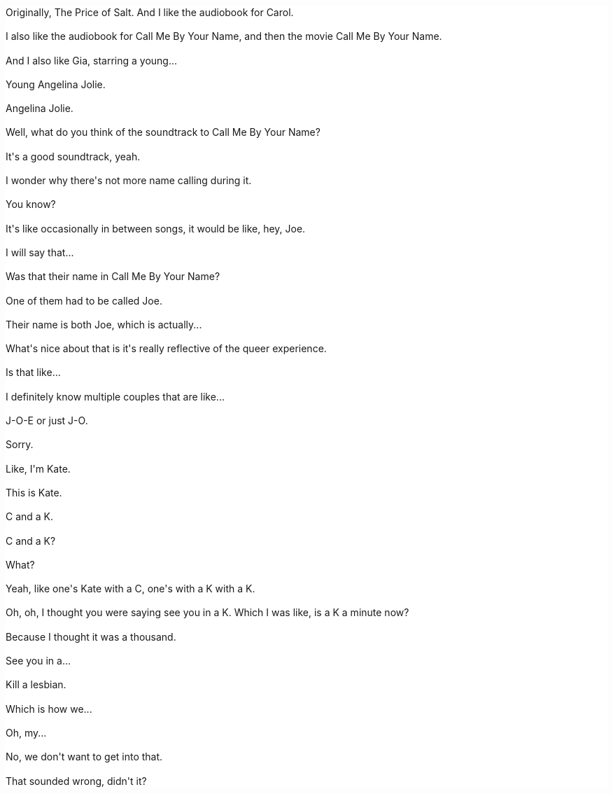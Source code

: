 Originally, The Price of Salt. And I like the audiobook for Carol.

I also like the audiobook for Call Me By Your Name, and then the movie Call Me By Your Name.

And I also like Gia, starring a young...

Young Angelina Jolie.

Angelina Jolie.

Well, what do you think of the soundtrack to Call Me By Your Name?

It's a good soundtrack, yeah.

I wonder why there's not more name calling during it.

You know?

It's like occasionally in between songs, it would be like, hey, Joe.

I will say that...

Was that their name in Call Me By Your Name?

One of them had to be called Joe.

Their name is both Joe, which is actually...

What's nice about that is it's really reflective of the queer experience.

Is that like...

I definitely know multiple couples that are like...

J-O-E or just J-O.

Sorry.

Like, I'm Kate.

This is Kate.

C and a K.

C and a K?

What?

Yeah, like one's Kate with a C, one's with a K with a K.

Oh, oh, I thought you were saying see you in a K. Which I was like, is a K a minute now?

Because I thought it was a thousand.

See you in a...

Kill a lesbian.

Which is how we...

Oh, my...

No, we don't want to get into that.

That sounded wrong, didn't it?

